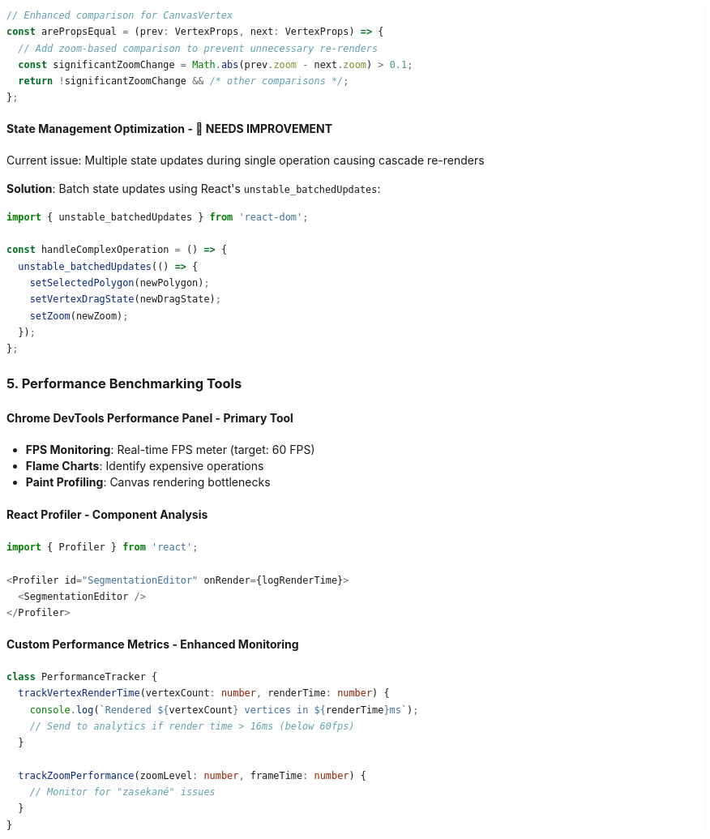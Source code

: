 ```typescript
// Enhanced comparison for CanvasVertex
const arePropsEqual = (prev: VertexProps, next: VertexProps) => {
  // Add zoom-based comparison to prevent unnecessary re-renders
  const significantZoomChange = Math.abs(prev.zoom - next.zoom) > 0.1;
  return !significantZoomChange && /* other comparisons */;
};
```

#### **State Management Optimization** - 🔄 **NEEDS IMPROVEMENT**

Current issue: Multiple state updates during single operation causing cascade re-renders

**Solution**: Batch state updates using React's `unstable_batchedUpdates`:

```typescript
import { unstable_batchedUpdates } from 'react-dom';

const handleComplexOperation = () => {
  unstable_batchedUpdates(() => {
    setSelectedPolygon(newPolygon);
    setVertexDragState(newDragState);
    setZoom(newZoom);
  });
};
```

### 5. Performance Benchmarking Tools

#### **Chrome DevTools Performance Panel** - Primary Tool

- **FPS Monitoring**: Real-time FPS meter (target: 60 FPS)
- **Flame Charts**: Identify expensive operations
- **Paint Profiling**: Canvas rendering bottlenecks

#### **React Profiler** - Component Analysis

```typescript
import { Profiler } from 'react';

<Profiler id="SegmentationEditor" onRender={logRenderTime}>
  <SegmentationEditor />
</Profiler>
```

#### **Custom Performance Metrics** - Enhanced Monitoring

```typescript
class PerformanceTracker {
  trackVertexRenderTime(vertexCount: number, renderTime: number) {
    console.log(`Rendered ${vertexCount} vertices in ${renderTime}ms`);
    // Send to analytics if render time > 16ms (below 60fps)
  }

  trackZoomPerformance(zoomLevel: number, frameTime: number) {
    // Monitor for "zasekané" issues
  }
}
```
